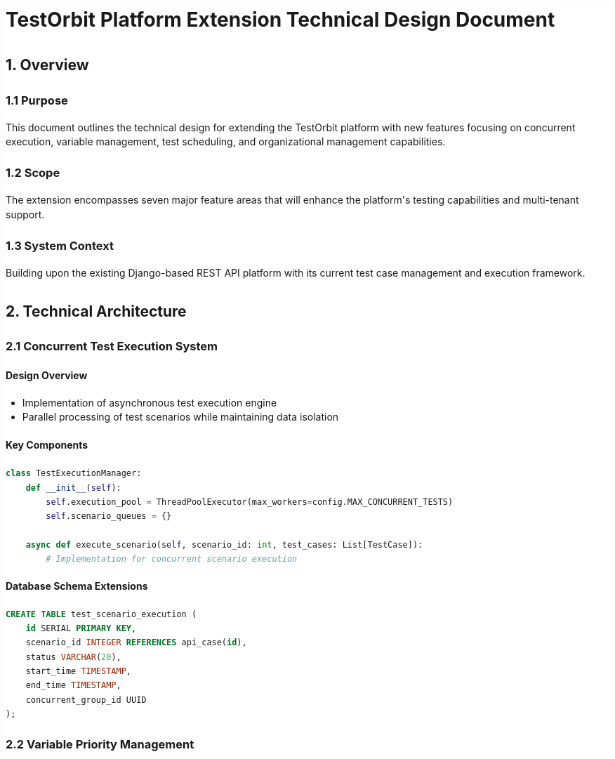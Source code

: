 # TestOrbit Platform Extension Technical Design Document

## 1. Overview

### 1.1 Purpose
This document outlines the technical design for extending the TestOrbit platform with new features focusing on concurrent execution, variable management, test scheduling, and organizational management capabilities.

### 1.2 Scope
The extension encompasses seven major feature areas that will enhance the platform's testing capabilities and multi-tenant support.

### 1.3 System Context
Building upon the existing Django-based REST API platform with its current test case management and execution framework.

## 2. Technical Architecture

### 2.1 Concurrent Test Execution System

#### Design Overview
- Implementation of asynchronous test execution engine
- Parallel processing of test scenarios while maintaining data isolation

#### Key Components
```python
class TestExecutionManager:
    def __init__(self):
        self.execution_pool = ThreadPoolExecutor(max_workers=config.MAX_CONCURRENT_TESTS)
        self.scenario_queues = {}
        
    async def execute_scenario(self, scenario_id: int, test_cases: List[TestCase]):
        # Implementation for concurrent scenario execution
```

#### Database Schema Extensions
```sql
CREATE TABLE test_scenario_execution (
    id SERIAL PRIMARY KEY,
    scenario_id INTEGER REFERENCES api_case(id),
    status VARCHAR(20),
    start_time TIMESTAMP,
    end_time TIMESTAMP,
    concurrent_group_id UUID
);
```

### 2.2 Variable Priority Management
